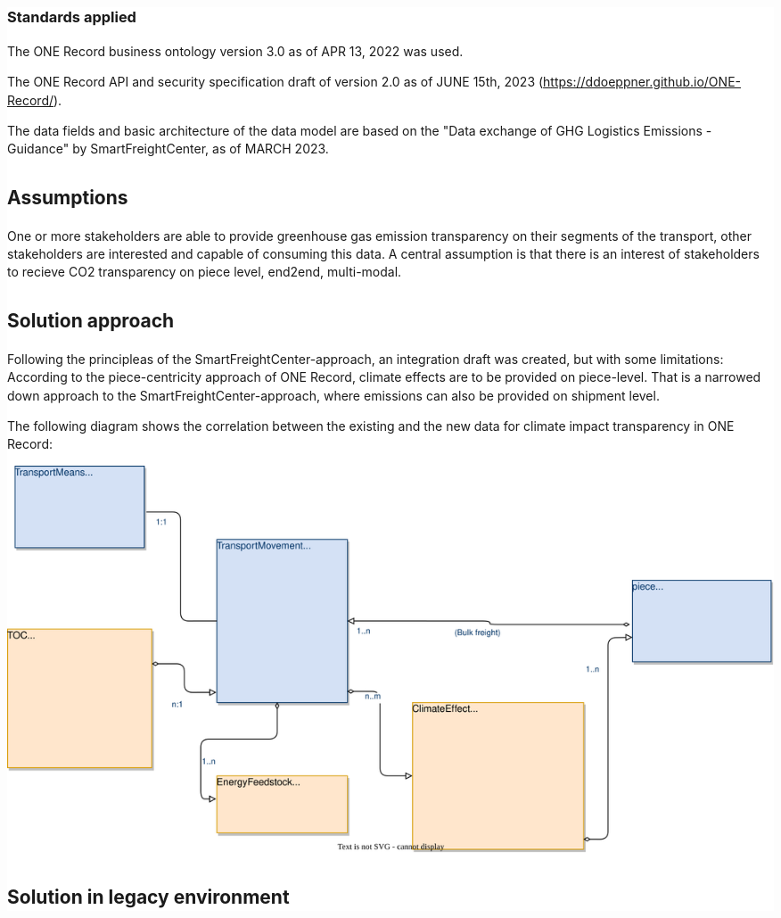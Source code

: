 ### Standards applied

The ONE Record business ontology version 3.0 as of APR 13, 2022 was used.

The ONE Record API and security specification draft of version 2.0 as of JUNE 15th, 2023 (https://ddoeppner.github.io/ONE-Record/).

The data fields and basic architecture of the data model are based on the "Data exchange of GHG Logistics Emissions - Guidance" by SmartFreightCenter, as of MARCH 2023.

## Assumptions

One or more stakeholders are able to provide greenhouse gas emission transparency on their segments of the transport, other stakeholders are interested and capable of consuming this data. A central assumption is that there is an interest of stakeholders to recieve CO2 transparency on piece level, end2end, multi-modal.

## Solution approach

Following the principleas of the SmartFreightCenter-approach, an integration draft was created, but with some limitations: According to the piece-centricity approach of ONE Record, climate effects are to be provided on piece-level. That is a narrowed down approach to the SmartFreightCenter-approach, where emissions can also be provided on shipment level.

The following diagram shows the correlation between the existing and the new data for climate impact transparency in ONE Record:

![Data Model Diagram](datamodel2.svg "Climate Impact data in ONE Record")

## Solution in legacy environment

